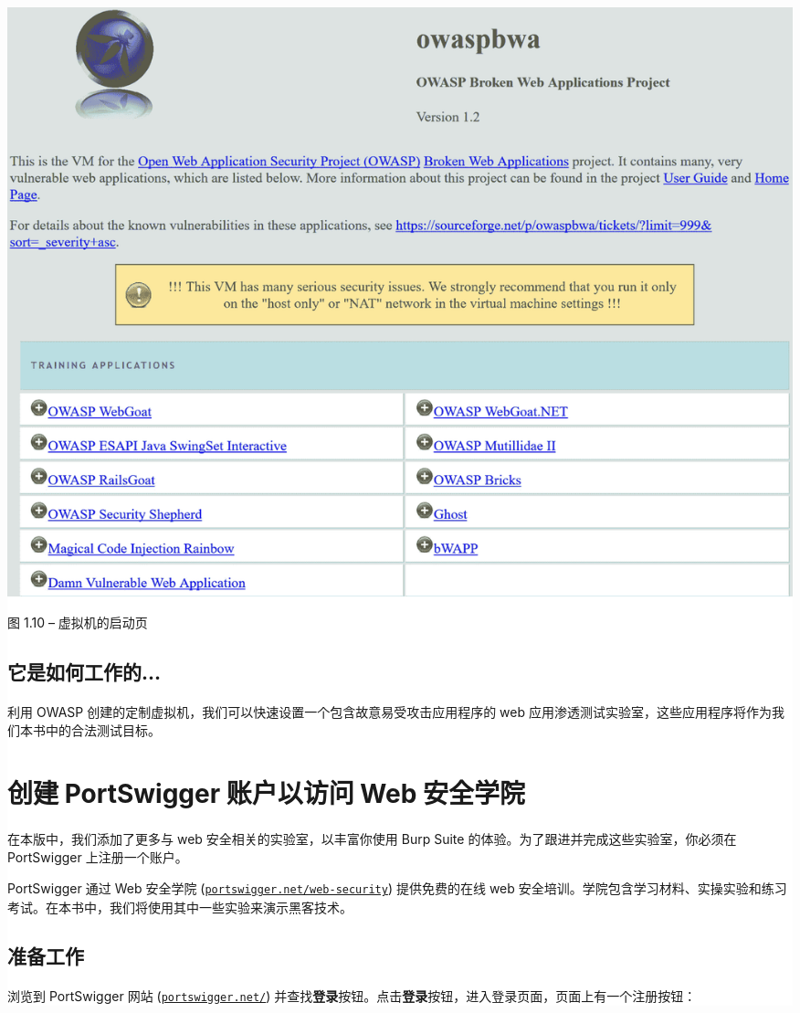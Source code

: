 ![图 1.10 – 虚拟机的启动页](img/B21173_Figure_1.10.jpg)

图 1.10 – 虚拟机的启动页

## 它是如何工作的…

利用 OWASP 创建的定制虚拟机，我们可以快速设置一个包含故意易受攻击应用程序的 web 应用渗透测试实验室，这些应用程序将作为我们本书中的合法测试目标。

# 创建 PortSwigger 账户以访问 Web 安全学院

在本版中，我们添加了更多与 web 安全相关的实验室，以丰富你使用 Burp Suite 的体验。为了跟进并完成这些实验室，你必须在 PortSwigger 上注册一个账户。

PortSwigger 通过 Web 安全学院 ([`portswigger.net/web-security`](https://portswigger.net/web-security)) 提供免费的在线 web 安全培训。学院包含学习材料、实操实验和练习考试。在本书中，我们将使用其中一些实验来演示黑客技术。

## 准备工作

浏览到 PortSwigger 网站 ([`portswigger.net/`](https://portswigger.net/)) 并查找**登录**按钮。点击**登录**按钮，进入登录页面，页面上有一个注册按钮：
